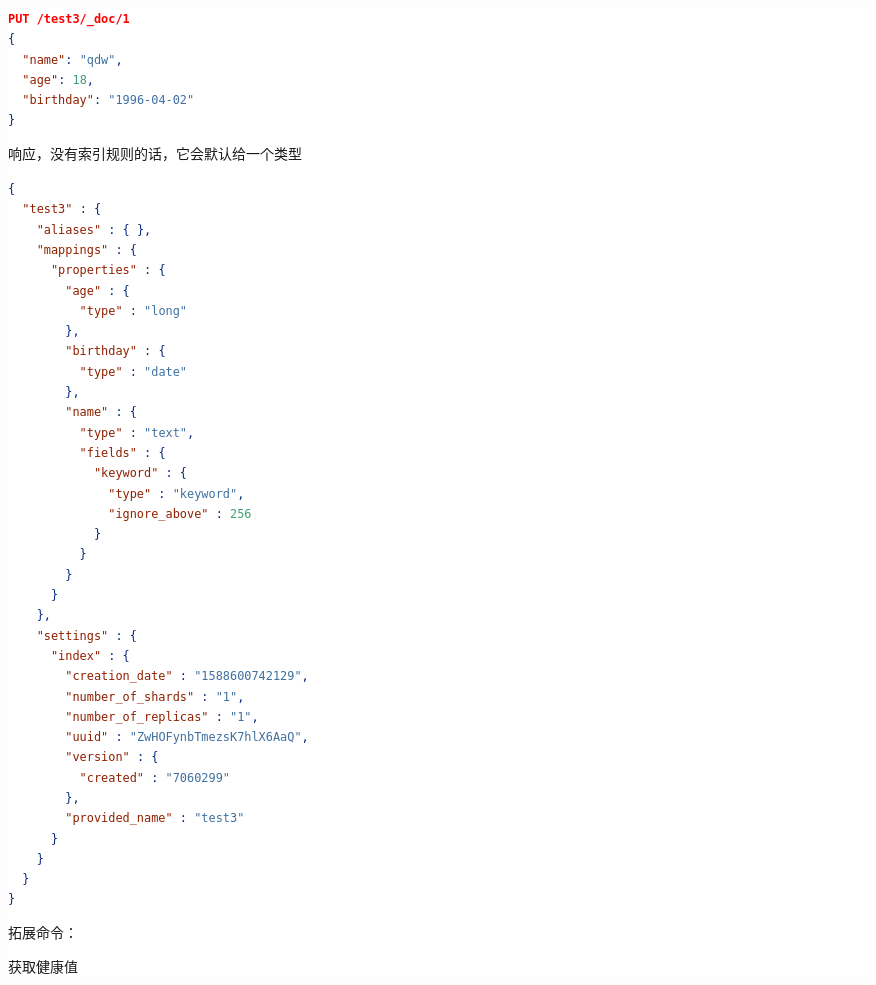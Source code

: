 ~~~json
PUT /test3/_doc/1
{
  "name": "qdw",
  "age": 18,
  "birthday": "1996-04-02"
}
~~~

响应，没有索引规则的话，它会默认给一个类型

~~~json
{
  "test3" : {
    "aliases" : { },
    "mappings" : {
      "properties" : {
        "age" : {
          "type" : "long"
        },
        "birthday" : {
          "type" : "date"
        },
        "name" : {
          "type" : "text",
          "fields" : {
            "keyword" : {
              "type" : "keyword",
              "ignore_above" : 256
            }
          }
        }
      }
    },
    "settings" : {
      "index" : {
        "creation_date" : "1588600742129",
        "number_of_shards" : "1",
        "number_of_replicas" : "1",
        "uuid" : "ZwHOFynbTmezsK7hlX6AaQ",
        "version" : {
          "created" : "7060299"
        },
        "provided_name" : "test3"
      }
    }
  }
}
~~~



拓展命令：

获取健康值

